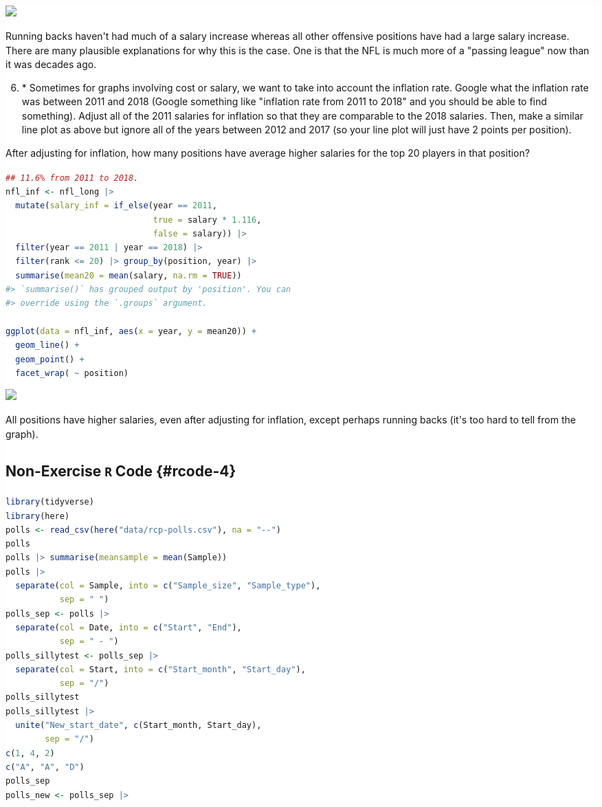 ![](04-tidyr_files/figure-epub3/unnamed-chunk-46-1.png)

Running backs haven't had much of a salary increase whereas all other offensive positions have had a large salary increase. There are many plausible explanations for why this is the case. One is that the NFL is much more of a "passing league" now than it was decades ago.

6. \* Sometimes for graphs involving cost or salary, we want to take into account the inflation rate. Google what the inflation rate was between 2011 and 2018 (Google something like "inflation rate from 2011 to 2018" and you should be able to find something). Adjust all of the 2011 salaries for inflation so that they are comparable to the 2018 salaries. Then, make a similar line plot as above but ignore all of the years between 2012 and 2017 (so your line plot will just have 2 points per position). 

After adjusting for inflation, how many positions have average higher salaries for the top 20 players in that position? 


```r
## 11.6% from 2011 to 2018.
nfl_inf <- nfl_long |>
  mutate(salary_inf = if_else(year == 2011,
                              true = salary * 1.116,
                              false = salary)) |> 
  filter(year == 2011 | year == 2018) |> 
  filter(rank <= 20) |> group_by(position, year) |>
  summarise(mean20 = mean(salary, na.rm = TRUE)) 
#> `summarise()` has grouped output by 'position'. You can
#> override using the `.groups` argument.

ggplot(data = nfl_inf, aes(x = year, y = mean20)) +
  geom_line() +
  geom_point() +
  facet_wrap( ~ position)
```

![](04-tidyr_files/figure-epub3/unnamed-chunk-47-1.png)

All positions have higher salaries, even after adjusting for inflation, except perhaps running backs (it's too hard to tell from the graph).

## Non-Exercise `R` Code {#rcode-4}


```r
library(tidyverse)
library(here)
polls <- read_csv(here("data/rcp-polls.csv"), na = "--")
polls
polls |> summarise(meansample = mean(Sample))
polls |>
  separate(col = Sample, into = c("Sample_size", "Sample_type"), 
           sep = " ")
polls_sep <- polls |>
  separate(col = Date, into = c("Start", "End"),
           sep = " - ")
polls_sillytest <- polls_sep |>
  separate(col = Start, into = c("Start_month", "Start_day"), 
           sep = "/")
polls_sillytest
polls_sillytest |>
  unite("New_start_date", c(Start_month, Start_day),
        sep = "/")
c(1, 4, 2)
c("A", "A", "D")
polls_sep
polls_new <- polls_sep |>
```